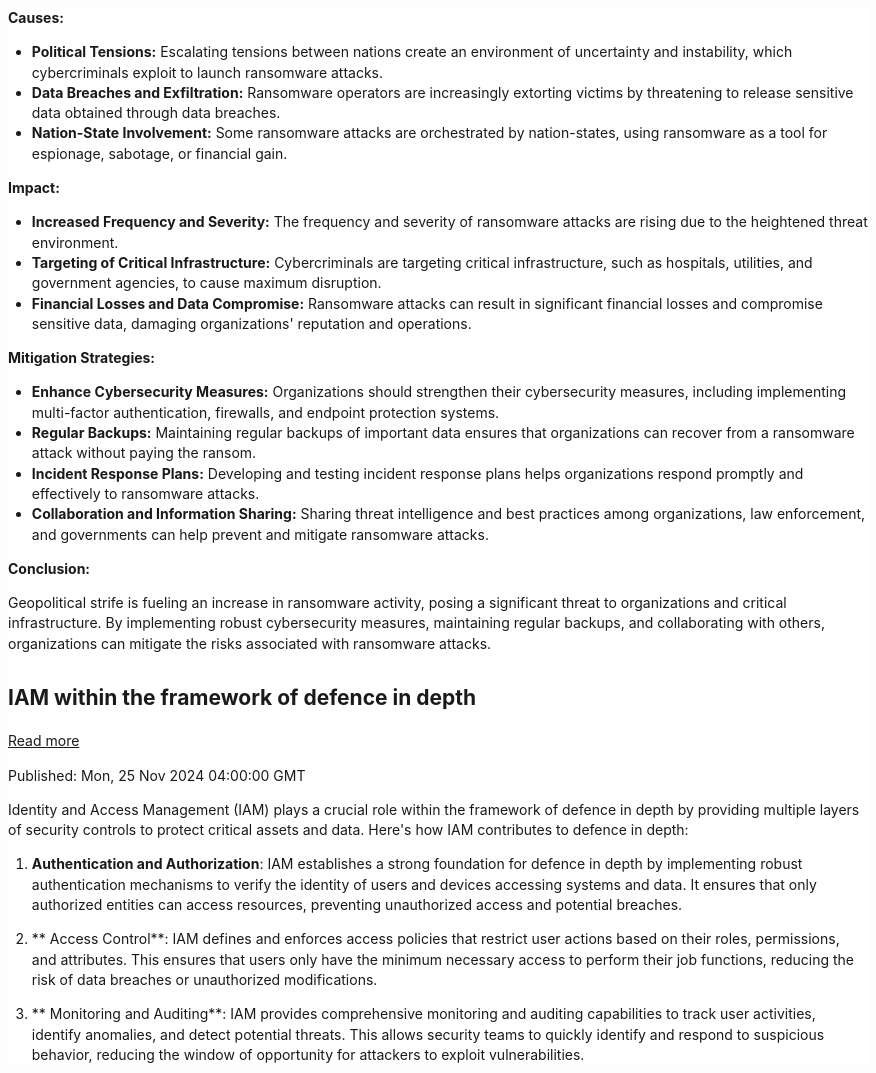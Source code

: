 **Causes:**

* **Political Tensions:** Escalating tensions between nations create an environment of uncertainty and instability, which cybercriminals exploit to launch ransomware attacks.
* **Data Breaches and Exfiltration:** Ransomware operators are increasingly extorting victims by threatening to release sensitive data obtained through data breaches.
* **Nation-State Involvement:** Some ransomware attacks are orchestrated by nation-states, using ransomware as a tool for espionage, sabotage, or financial gain.

**Impact:**

* **Increased Frequency and Severity:** The frequency and severity of ransomware attacks are rising due to the heightened threat environment.
* **Targeting of Critical Infrastructure:** Cybercriminals are targeting critical infrastructure, such as hospitals, utilities, and government agencies, to cause maximum disruption.
* **Financial Losses and Data Compromise:** Ransomware attacks can result in significant financial losses and compromise sensitive data, damaging organizations' reputation and operations.

**Mitigation Strategies:**

* **Enhance Cybersecurity Measures:** Organizations should strengthen their cybersecurity measures, including implementing multi-factor authentication, firewalls, and endpoint protection systems.
* **Regular Backups:** Maintaining regular backups of important data ensures that organizations can recover from a ransomware attack without paying the ransom.
* **Incident Response Plans:** Developing and testing incident response plans helps organizations respond promptly and effectively to ransomware attacks.
* **Collaboration and Information Sharing:** Sharing threat intelligence and best practices among organizations, law enforcement, and governments can help prevent and mitigate ransomware attacks.

**Conclusion:**

Geopolitical strife is fueling an increase in ransomware activity, posing a significant threat to organizations and critical infrastructure. By implementing robust cybersecurity measures, maintaining regular backups, and collaborating with others, organizations can mitigate the risks associated with ransomware attacks.

## IAM within the framework of defence in depth
[Read more](https://www.computerweekly.com/feature/IAM-within-the-framework-of-defence-in-depth)

Published: Mon, 25 Nov 2024 04:00:00 GMT

Identity and Access Management (IAM) plays a crucial role within the framework of defence in depth by providing multiple layers of security controls to protect critical assets and data. Here's how IAM contributes to defence in depth:

1. **Authentication and Authorization**: IAM establishes a strong foundation for defence in depth by implementing robust authentication mechanisms to verify the identity of users and devices accessing systems and data. It ensures that only authorized entities can access resources, preventing unauthorized access and potential breaches.

2. ** Access Control**: IAM defines and enforces access policies that restrict user actions based on their roles, permissions, and attributes. This ensures that users only have the minimum necessary access to perform their job functions, reducing the risk of data breaches or unauthorized modifications.

3. ** Monitoring and Auditing**: IAM provides comprehensive monitoring and auditing capabilities to track user activities, identify anomalies, and detect potential threats. This allows security teams to quickly identify and respond to suspicious behavior, reducing the window of opportunity for attackers to exploit vulnerabilities.
